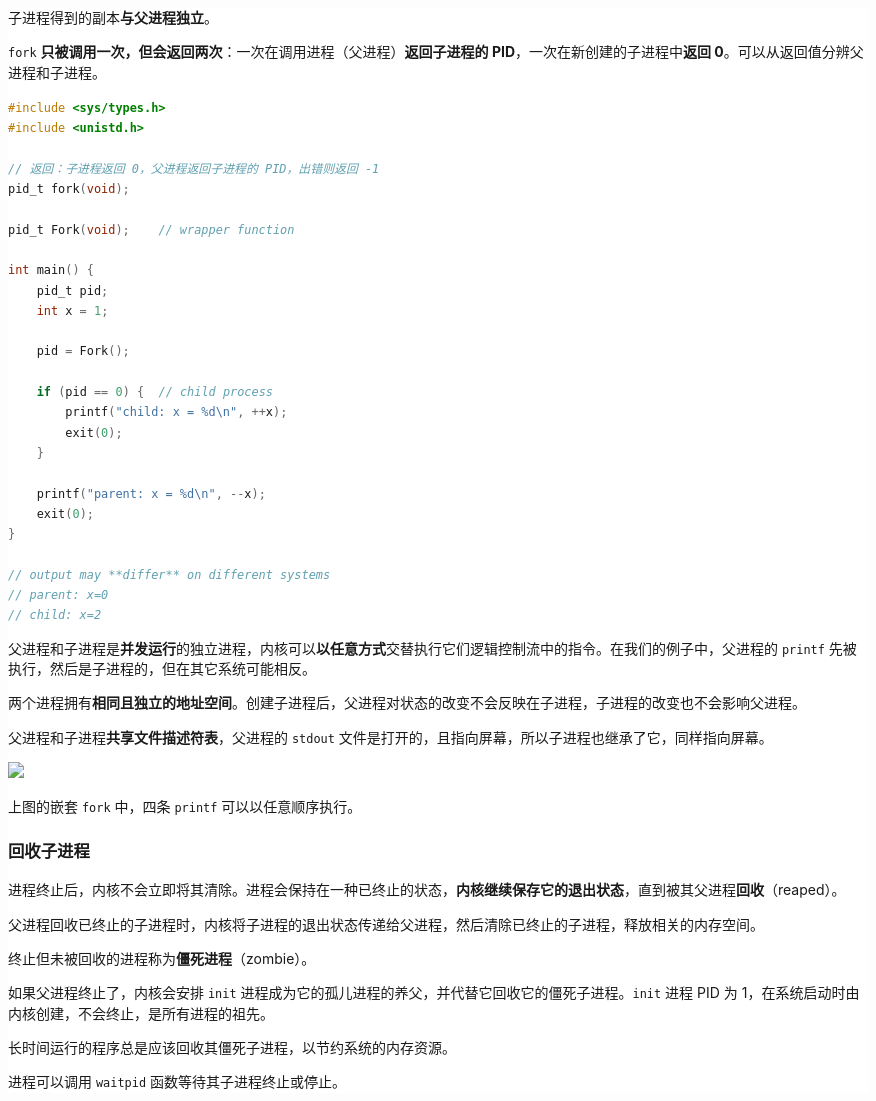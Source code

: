 子进程得到的副本**与父进程独立**。

`fork` **只被调用一次，但会返回两次**：一次在调用进程（父进程）**返回子进程的 PID**，一次在新创建的子进程中**返回 0**。可以从返回值分辨父进程和子进程。

```c
#include <sys/types.h>
#include <unistd.h>

// 返回：子进程返回 0，父进程返回子进程的 PID，出错则返回 -1
pid_t fork(void);

pid_t Fork(void);    // wrapper function

int main() {
    pid_t pid;
    int x = 1;

    pid = Fork();

    if (pid == 0) {  // child process
        printf("child: x = %d\n", ++x);
        exit(0);
    }

    printf("parent: x = %d\n", --x);
    exit(0);
}

// output may **differ** on different systems
// parent: x=0
// child: x=2
```

父进程和子进程是**并发运行**的独立进程，内核可以**以任意方式**交替执行它们逻辑控制流中的指令。在我们的例子中，父进程的 `printf` 先被执行，然后是子进程的，但在其它系统可能相反。

两个进程拥有**相同且独立的地址空间**。创建子进程后，父进程对状态的改变不会反映在子进程，子进程的改变也不会影响父进程。

父进程和子进程**共享文件描述符表**，父进程的 `stdout` 文件是打开的，且指向屏幕，所以子进程也继承了它，同样指向屏幕。

![](images/8-16-进程图.png)

上图的嵌套 `fork` 中，四条 `printf` 可以以任意顺序执行。

### 回收子进程

进程终止后，内核不会立即将其清除。进程会保持在一种已终止的状态，**内核继续保存它的退出状态**，直到被其父进程**回收**（reaped）。

父进程回收已终止的子进程时，内核将子进程的退出状态传递给父进程，然后清除已终止的子进程，释放相关的内存空间。

终止但未被回收的进程称为**僵死进程**（zombie）。

如果父进程终止了，内核会安排 `init` 进程成为它的孤儿进程的养父，并代替它回收它的僵死子进程。`init` 进程 PID 为 1，在系统启动时由内核创建，不会终止，是所有进程的祖先。

长时间运行的程序总是应该回收其僵死子进程，以节约系统的内存资源。

进程可以调用 `waitpid` 函数等待其子进程终止或停止。
